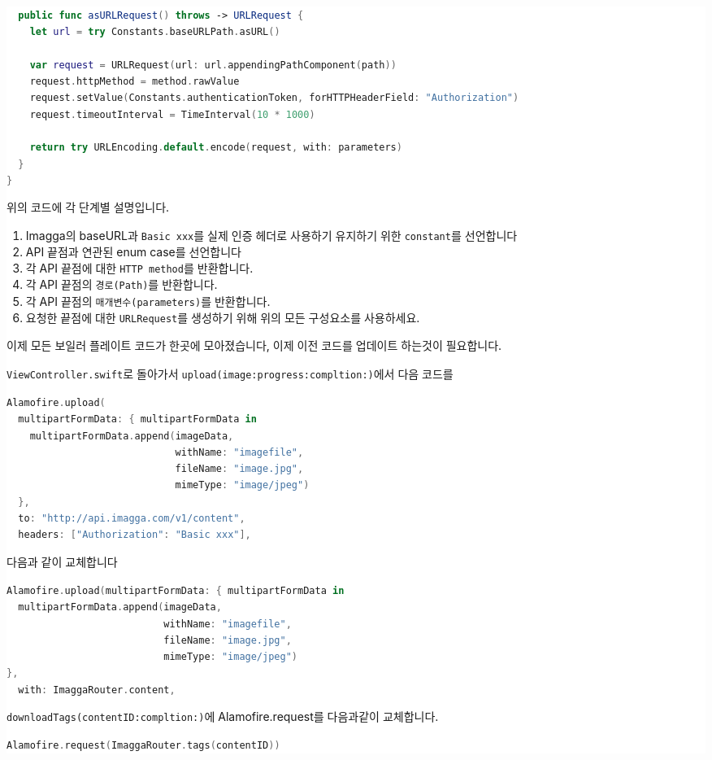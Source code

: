 ```swift
  public func asURLRequest() throws -> URLRequest {
    let url = try Constants.baseURLPath.asURL()
    
    var request = URLRequest(url: url.appendingPathComponent(path))
    request.httpMethod = method.rawValue
    request.setValue(Constants.authenticationToken, forHTTPHeaderField: "Authorization")
    request.timeoutInterval = TimeInterval(10 * 1000)
    
    return try URLEncoding.default.encode(request, with: parameters)
  }
}
```

위의 코드에 각 단계별 설명입니다.

1. Imagga의 baseURL과 `Basic xxx`를 실제 인증 헤더로 사용하기 유지하기 위한 `constant`를 선언합니다
2. API 끝점과 연관된 enum case를 선언합니다
3. 각 API 끝점에 대한 `HTTP method`를 반환합니다. 
4. 각 API 끝점의 `경로(Path)`를 반환합니다.
5. 각 API 끝점의 `매개변수(parameters)`를 반환합니다. 
6. 요청한 끝점에 대한 `URLRequest`를 생성하기 위해 위의 모든 구성요소를 사용하세요.

이제 모든 보일러 플레이트 코드가 한곳에 모아졌습니다, 이제 이전 코드를 업데이트 하는것이 필요합니다.

`ViewController.swift`로 돌아가서 `upload(image:progress:compltion:)`에서 다음 코드를 

```swift
Alamofire.upload(
  multipartFormData: { multipartFormData in
    multipartFormData.append(imageData,
                             withName: "imagefile",
                             fileName: "image.jpg",
                             mimeType: "image/jpeg")
  },
  to: "http://api.imagga.com/v1/content",
  headers: ["Authorization": "Basic xxx"],
```

다음과 같이 교체합니다

```swift
Alamofire.upload(multipartFormData: { multipartFormData in
  multipartFormData.append(imageData,
                           withName: "imagefile",
                           fileName: "image.jpg",
                           mimeType: "image/jpeg")
},
  with: ImaggaRouter.content,
```

`downloadTags(contentID:compltion:)`에 Alamofire.request를 다음과같이 교체합니다. 

```swift
Alamofire.request(ImaggaRouter.tags(contentID))
```
